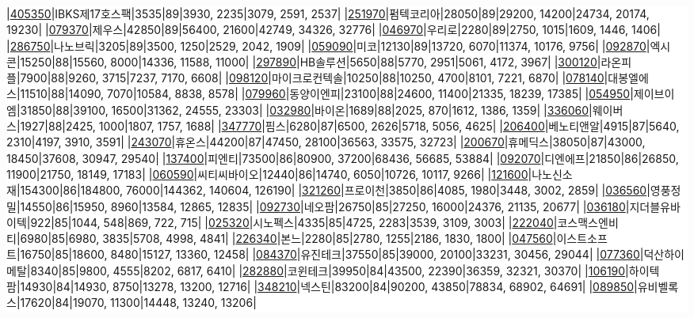 |[405350](https://finance.daum.net/quotes/A405350)|IBKS제17호스팩|3535|89|3930, 2235|3079, 2591, 2537|
|[251970](https://finance.daum.net/quotes/A251970)|펌텍코리아|28050|89|29200, 14200|24734, 20174, 19230|
|[079370](https://finance.daum.net/quotes/A079370)|제우스|42850|89|56400, 21600|42749, 34326, 32776|
|[046970](https://finance.daum.net/quotes/A046970)|우리로|2280|89|2750, 1015|1609, 1446, 1406|
|[286750](https://finance.daum.net/quotes/A286750)|나노브릭|3205|89|3500, 1250|2529, 2042, 1909|
|[059090](https://finance.daum.net/quotes/A059090)|미코|12130|89|13720, 6070|11374, 10176, 9756|
|[092870](https://finance.daum.net/quotes/A092870)|엑시콘|15250|88|15560, 8000|14336, 11588, 11000|
|[297890](https://finance.daum.net/quotes/A297890)|HB솔루션|5650|88|5770, 2951|5061, 4172, 3967|
|[300120](https://finance.daum.net/quotes/A300120)|라온피플|7900|88|9260, 3715|7237, 7170, 6608|
|[098120](https://finance.daum.net/quotes/A098120)|마이크로컨텍솔|10250|88|10250, 4700|8101, 7221, 6870|
|[078140](https://finance.daum.net/quotes/A078140)|대봉엘에스|11510|88|14090, 7070|10584, 8838, 8578|
|[079960](https://finance.daum.net/quotes/A079960)|동양이엔피|23100|88|24600, 11400|21335, 18239, 17385|
|[054950](https://finance.daum.net/quotes/A054950)|제이브이엠|31850|88|39100, 16500|31362, 24555, 23303|
|[032980](https://finance.daum.net/quotes/A032980)|바이온|1689|88|2025, 870|1612, 1386, 1359|
|[336060](https://finance.daum.net/quotes/A336060)|웨이버스|1927|88|2425, 1000|1807, 1757, 1688|
|[347770](https://finance.daum.net/quotes/A347770)|핌스|6280|87|6500, 2626|5718, 5056, 4625|
|[206400](https://finance.daum.net/quotes/A206400)|베노티앤알|4915|87|5640, 2310|4197, 3910, 3591|
|[243070](https://finance.daum.net/quotes/A243070)|휴온스|44200|87|47450, 28100|36563, 33575, 32723|
|[200670](https://finance.daum.net/quotes/A200670)|휴메딕스|38050|87|43000, 18450|37608, 30947, 29540|
|[137400](https://finance.daum.net/quotes/A137400)|피엔티|73500|86|80900, 37200|68436, 56685, 53884|
|[092070](https://finance.daum.net/quotes/A092070)|디엔에프|21850|86|26850, 11900|21750, 18149, 17183|
|[060590](https://finance.daum.net/quotes/A060590)|씨티씨바이오|12440|86|14740, 6050|10726, 10117, 9266|
|[121600](https://finance.daum.net/quotes/A121600)|나노신소재|154300|86|184800, 76000|144362, 140604, 126190|
|[321260](https://finance.daum.net/quotes/A321260)|프로이천|3850|86|4085, 1980|3448, 3002, 2859|
|[036560](https://finance.daum.net/quotes/A036560)|영풍정밀|14550|86|15950, 8960|13584, 12865, 12835|
|[092730](https://finance.daum.net/quotes/A092730)|네오팜|26750|85|27250, 16000|24376, 21135, 20677|
|[036180](https://finance.daum.net/quotes/A036180)|지더블유바이텍|922|85|1044, 548|869, 722, 715|
|[025320](https://finance.daum.net/quotes/A025320)|시노펙스|4335|85|4725, 2283|3539, 3109, 3003|
|[222040](https://finance.daum.net/quotes/A222040)|코스맥스엔비티|6980|85|6980, 3835|5708, 4998, 4841|
|[226340](https://finance.daum.net/quotes/A226340)|본느|2280|85|2780, 1255|2186, 1830, 1800|
|[047560](https://finance.daum.net/quotes/A047560)|이스트소프트|16750|85|18600, 8480|15127, 13360, 12458|
|[084370](https://finance.daum.net/quotes/A084370)|유진테크|37550|85|39000, 20100|33231, 30456, 29044|
|[077360](https://finance.daum.net/quotes/A077360)|덕산하이메탈|8340|85|9800, 4555|8202, 6817, 6410|
|[282880](https://finance.daum.net/quotes/A282880)|코윈테크|39950|84|43500, 22390|36359, 32321, 30370|
|[106190](https://finance.daum.net/quotes/A106190)|하이텍팜|14930|84|14930, 8750|13278, 13200, 12716|
|[348210](https://finance.daum.net/quotes/A348210)|넥스틴|83200|84|90200, 43850|78834, 68902, 64691|
|[089850](https://finance.daum.net/quotes/A089850)|유비벨록스|17620|84|19070, 11300|14448, 13240, 13206|